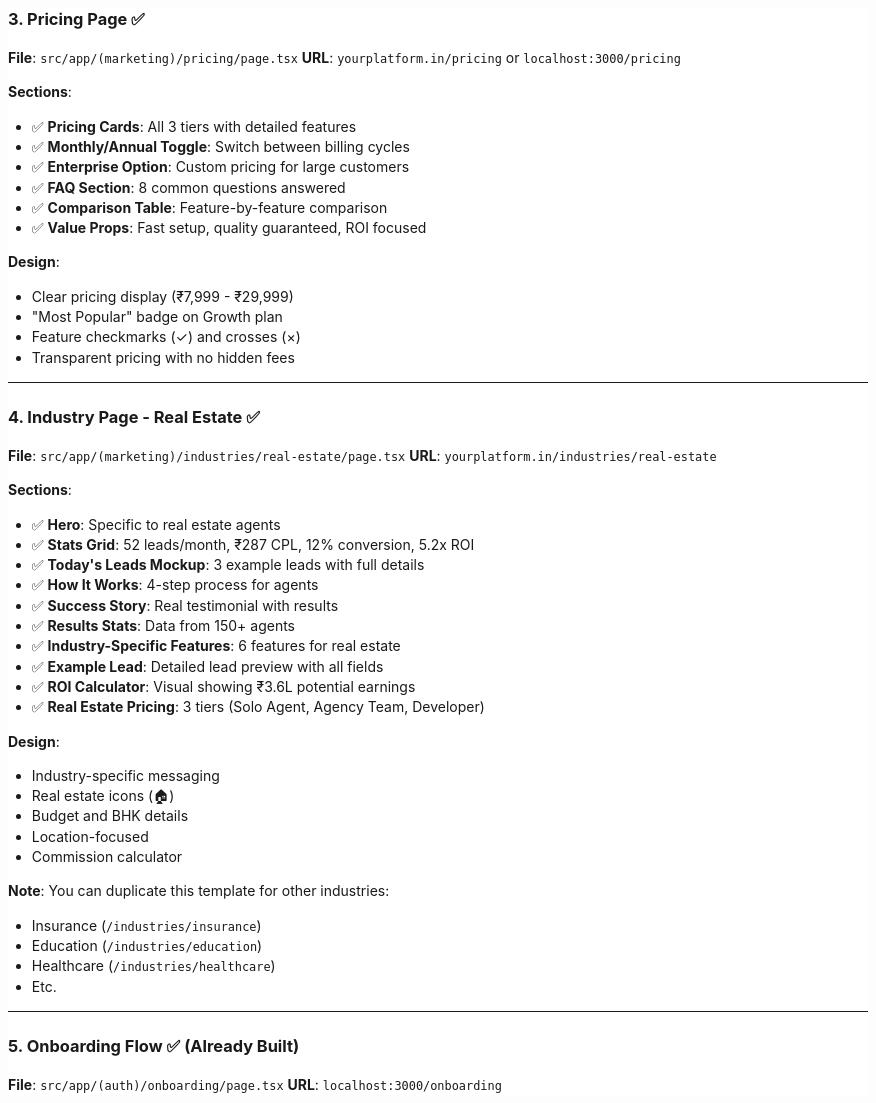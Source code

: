 
### 3. Pricing Page ✅
**File**: `src/app/(marketing)/pricing/page.tsx`
**URL**: `yourplatform.in/pricing` or `localhost:3000/pricing`

**Sections**:
- ✅ **Pricing Cards**: All 3 tiers with detailed features
- ✅ **Monthly/Annual Toggle**: Switch between billing cycles
- ✅ **Enterprise Option**: Custom pricing for large customers
- ✅ **FAQ Section**: 8 common questions answered
- ✅ **Comparison Table**: Feature-by-feature comparison
- ✅ **Value Props**: Fast setup, quality guaranteed, ROI focused

**Design**:
- Clear pricing display (₹7,999 - ₹29,999)
- "Most Popular" badge on Growth plan
- Feature checkmarks (✓) and crosses (×)
- Transparent pricing with no hidden fees

---

### 4. Industry Page - Real Estate ✅
**File**: `src/app/(marketing)/industries/real-estate/page.tsx`
**URL**: `yourplatform.in/industries/real-estate`

**Sections**:
- ✅ **Hero**: Specific to real estate agents
- ✅ **Stats Grid**: 52 leads/month, ₹287 CPL, 12% conversion, 5.2x ROI
- ✅ **Today's Leads Mockup**: 3 example leads with full details
- ✅ **How It Works**: 4-step process for agents
- ✅ **Success Story**: Real testimonial with results
- ✅ **Results Stats**: Data from 150+ agents
- ✅ **Industry-Specific Features**: 6 features for real estate
- ✅ **Example Lead**: Detailed lead preview with all fields
- ✅ **ROI Calculator**: Visual showing ₹3.6L potential earnings
- ✅ **Real Estate Pricing**: 3 tiers (Solo Agent, Agency Team, Developer)

**Design**:
- Industry-specific messaging
- Real estate icons (🏠)
- Budget and BHK details
- Location-focused
- Commission calculator

**Note**: You can duplicate this template for other industries:
- Insurance (`/industries/insurance`)
- Education (`/industries/education`)
- Healthcare (`/industries/healthcare`)
- Etc.

---

### 5. Onboarding Flow ✅ (Already Built)
**File**: `src/app/(auth)/onboarding/page.tsx`
**URL**: `localhost:3000/onboarding`
